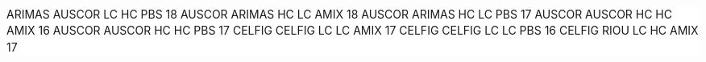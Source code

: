   <tr>
   <td style="text-align:left;"> ARIMAS </td>
   <td style="text-align:left;"> AUSCOR </td>
   <td style="text-align:left;"> LC </td>
   <td style="text-align:left;"> HC </td>
   <td style="text-align:left;"> PBS </td>
   <td style="text-align:right;"> 18 </td>
  </tr>
  <tr>
   <td style="text-align:left;"> AUSCOR </td>
   <td style="text-align:left;"> ARIMAS </td>
   <td style="text-align:left;"> HC </td>
   <td style="text-align:left;"> LC </td>
   <td style="text-align:left;"> AMIX </td>
   <td style="text-align:right;"> 18 </td>
  </tr>
  <tr>
   <td style="text-align:left;"> AUSCOR </td>
   <td style="text-align:left;"> ARIMAS </td>
   <td style="text-align:left;"> HC </td>
   <td style="text-align:left;"> LC </td>
   <td style="text-align:left;"> PBS </td>
   <td style="text-align:right;"> 17 </td>
  </tr>
  <tr>
   <td style="text-align:left;"> AUSCOR </td>
   <td style="text-align:left;"> AUSCOR </td>
   <td style="text-align:left;"> HC </td>
   <td style="text-align:left;"> HC </td>
   <td style="text-align:left;"> AMIX </td>
   <td style="text-align:right;"> 16 </td>
  </tr>
  <tr>
   <td style="text-align:left;"> AUSCOR </td>
   <td style="text-align:left;"> AUSCOR </td>
   <td style="text-align:left;"> HC </td>
   <td style="text-align:left;"> HC </td>
   <td style="text-align:left;"> PBS </td>
   <td style="text-align:right;"> 17 </td>
  </tr>
  <tr>
   <td style="text-align:left;"> CELFIG </td>
   <td style="text-align:left;"> CELFIG </td>
   <td style="text-align:left;"> LC </td>
   <td style="text-align:left;"> LC </td>
   <td style="text-align:left;"> AMIX </td>
   <td style="text-align:right;"> 17 </td>
  </tr>
  <tr>
   <td style="text-align:left;"> CELFIG </td>
   <td style="text-align:left;"> CELFIG </td>
   <td style="text-align:left;"> LC </td>
   <td style="text-align:left;"> LC </td>
   <td style="text-align:left;"> PBS </td>
   <td style="text-align:right;"> 16 </td>
  </tr>
  <tr>
   <td style="text-align:left;"> CELFIG </td>
   <td style="text-align:left;"> RIOU </td>
   <td style="text-align:left;"> LC </td>
   <td style="text-align:left;"> HC </td>
   <td style="text-align:left;"> AMIX </td>
   <td style="text-align:right;"> 17 </td>
  </tr>